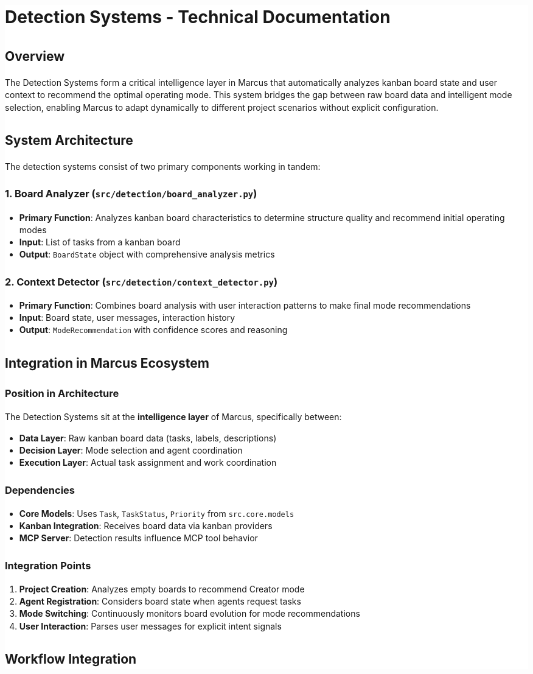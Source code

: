 # Detection Systems - Technical Documentation

## Overview

The Detection Systems form a critical intelligence layer in Marcus that automatically analyzes kanban board state and user context to recommend the optimal operating mode. This system bridges the gap between raw board data and intelligent mode selection, enabling Marcus to adapt dynamically to different project scenarios without explicit configuration.

## System Architecture

The detection systems consist of two primary components working in tandem:

### 1. Board Analyzer (`src/detection/board_analyzer.py`)
- **Primary Function**: Analyzes kanban board characteristics to determine structure quality and recommend initial operating modes
- **Input**: List of tasks from a kanban board
- **Output**: `BoardState` object with comprehensive analysis metrics

### 2. Context Detector (`src/detection/context_detector.py`)
- **Primary Function**: Combines board analysis with user interaction patterns to make final mode recommendations
- **Input**: Board state, user messages, interaction history
- **Output**: `ModeRecommendation` with confidence scores and reasoning

## Integration in Marcus Ecosystem

### Position in Architecture
The Detection Systems sit at the **intelligence layer** of Marcus, specifically between:
- **Data Layer**: Raw kanban board data (tasks, labels, descriptions)
- **Decision Layer**: Mode selection and agent coordination
- **Execution Layer**: Actual task assignment and work coordination

### Dependencies
- **Core Models**: Uses `Task`, `TaskStatus`, `Priority` from `src.core.models`
- **Kanban Integration**: Receives board data via kanban providers
- **MCP Server**: Detection results influence MCP tool behavior

### Integration Points
1. **Project Creation**: Analyzes empty boards to recommend Creator mode
2. **Agent Registration**: Considers board state when agents request tasks
3. **Mode Switching**: Continuously monitors board evolution for mode recommendations
4. **User Interaction**: Parses user messages for explicit intent signals

## Workflow Integration
